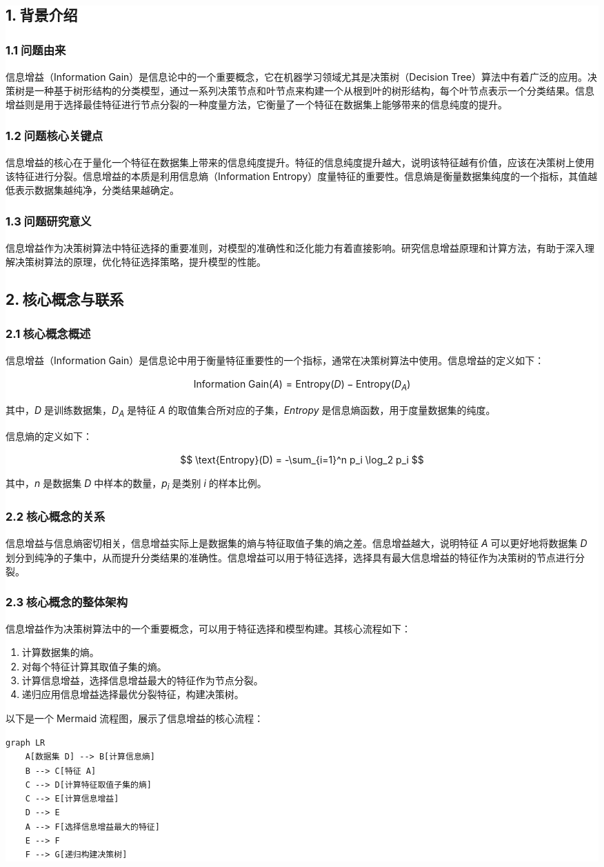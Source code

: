                  

## 1. 背景介绍

### 1.1 问题由来
信息增益（Information Gain）是信息论中的一个重要概念，它在机器学习领域尤其是决策树（Decision Tree）算法中有着广泛的应用。决策树是一种基于树形结构的分类模型，通过一系列决策节点和叶节点来构建一个从根到叶的树形结构，每个叶节点表示一个分类结果。信息增益则是用于选择最佳特征进行节点分裂的一种度量方法，它衡量了一个特征在数据集上能够带来的信息纯度的提升。

### 1.2 问题核心关键点
信息增益的核心在于量化一个特征在数据集上带来的信息纯度提升。特征的信息纯度提升越大，说明该特征越有价值，应该在决策树上使用该特征进行分裂。信息增益的本质是利用信息熵（Information Entropy）度量特征的重要性。信息熵是衡量数据集纯度的一个指标，其值越低表示数据集越纯净，分类结果越确定。

### 1.3 问题研究意义
信息增益作为决策树算法中特征选择的重要准则，对模型的准确性和泛化能力有着直接影响。研究信息增益原理和计算方法，有助于深入理解决策树算法的原理，优化特征选择策略，提升模型的性能。

## 2. 核心概念与联系

### 2.1 核心概念概述

信息增益（Information Gain）是信息论中用于衡量特征重要性的一个指标，通常在决策树算法中使用。信息增益的定义如下：

$$
\text{Information Gain}(A) = \text{Entropy}(D) - \text{Entropy}(D_A)
$$

其中，$D$ 是训练数据集，$D_A$ 是特征 $A$ 的取值集合所对应的子集，$Entropy$ 是信息熵函数，用于度量数据集的纯度。

信息熵的定义如下：

$$
\text{Entropy}(D) = -\sum_{i=1}^n p_i \log_2 p_i
$$

其中，$n$ 是数据集 $D$ 中样本的数量，$p_i$ 是类别 $i$ 的样本比例。

### 2.2 核心概念的关系

信息增益与信息熵密切相关，信息增益实际上是数据集的熵与特征取值子集的熵之差。信息增益越大，说明特征 $A$ 可以更好地将数据集 $D$ 划分到纯净的子集中，从而提升分类结果的准确性。信息增益可以用于特征选择，选择具有最大信息增益的特征作为决策树的节点进行分裂。

### 2.3 核心概念的整体架构

信息增益作为决策树算法中的一个重要概念，可以用于特征选择和模型构建。其核心流程如下：

1. 计算数据集的熵。
2. 对每个特征计算其取值子集的熵。
3. 计算信息增益，选择信息增益最大的特征作为节点分裂。
4. 递归应用信息增益选择最优分裂特征，构建决策树。

以下是一个 Mermaid 流程图，展示了信息增益的核心流程：

```mermaid
graph LR
    A[数据集 D] --> B[计算信息熵]
    B --> C[特征 A]
    C --> D[计算特征取值子集的熵]
    C --> E[计算信息增益]
    D --> E
    A --> F[选择信息增益最大的特征]
    E --> F
    F --> G[递归构建决策树]
```
